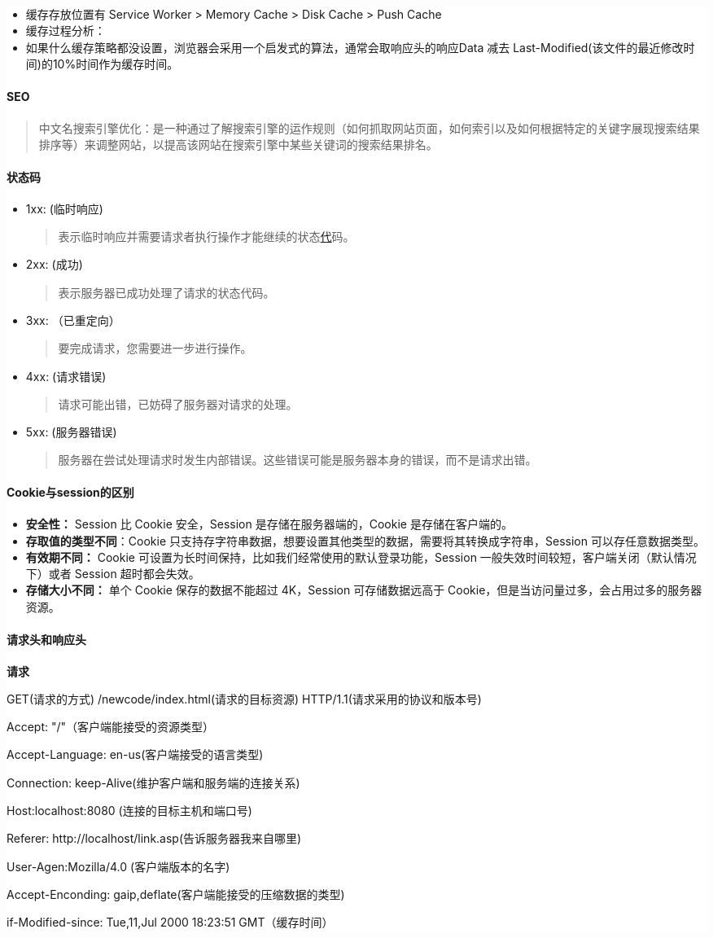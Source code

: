 - 缓存存放位置有 Service Worker > Memory Cache > Disk Cache > Push Cache
- 缓存过程分析：
- 如果什么缓存策略都没设置，浏览器会采用一个启发式的算法，通常会取响应头的响应Data 减去 Last-Modified(该文件的最近修改时间)的10%时间作为缓存时间。



#### SEO

> 中文名搜索引擎优化：是一种通过了解搜索引擎的运作规则（如何抓取网站页面，如何索引以及如何根据特定的关键字展现搜索结果排序等）来调整网站，以提高该网站在搜索引擎中某些关键词的搜索结果排名。



#### 状态码

- 1xx:	(临时响应)

  > 表示临时响应并需要请求者执行操作才能继续的状态[代](https://baike.baidu.com/item/代/2626169)码。 

- 2xx: 	(成功)

  > 表示服务器已成功处理了请求的状态代码。 

- 3xx:  （已重定向）

  > 要完成请求，您需要进一步进行操作。 

- 4xx:	(请求错误)

  > 请求可能出错，已妨碍了服务器对请求的处理。 

- 5xx:	 (服务器错误)

  > 服务器在尝试处理请求时发生内部错误。这些错误可能是服务器本身的错误，而不是请求出错。 

#### Cookie与session的区别

- **安全性：** Session 比 Cookie 安全，Session 是存储在服务器端的，Cookie 是存储在客户端的。
- **存取值的类型不同**：Cookie 只支持存字符串数据，想要设置其他类型的数据，需要将其转换成字符串，Session 可以存任意数据类型。
- **有效期不同：** Cookie 可设置为长时间保持，比如我们经常使用的默认登录功能，Session 一般失效时间较短，客户端关闭（默认情况下）或者 Session 超时都会失效。
- **存储大小不同：** 单个 Cookie 保存的数据不能超过 4K，Session 可存储数据远高于 Cookie，但是当访问量过多，会占用过多的服务器资源。



#### 请求头和响应头

**请求**

GET(请求的方式)  /newcode/index.html(请求的目标资源)  HTTP/1.1(请求采用的协议和版本号)

Accept: "/"（客户端能接受的资源类型）

Accept-Language: en-us(客户端接受的语言类型)

Connection: keep-Alive(维护客户端和服务端的连接关系)

Host:localhost:8080	(连接的目标主机和端口号)

Referer: http://localhost/link.asp(告诉服务器我来自哪里)

User-Agen:Mozilla/4.0	(客户端版本的名字)

Accept-Enconding: gaip,deflate(客户端能接受的压缩数据的类型)

if-Modified-since: Tue,11,Jul 2000 18:23:51 GMT（缓存时间）
